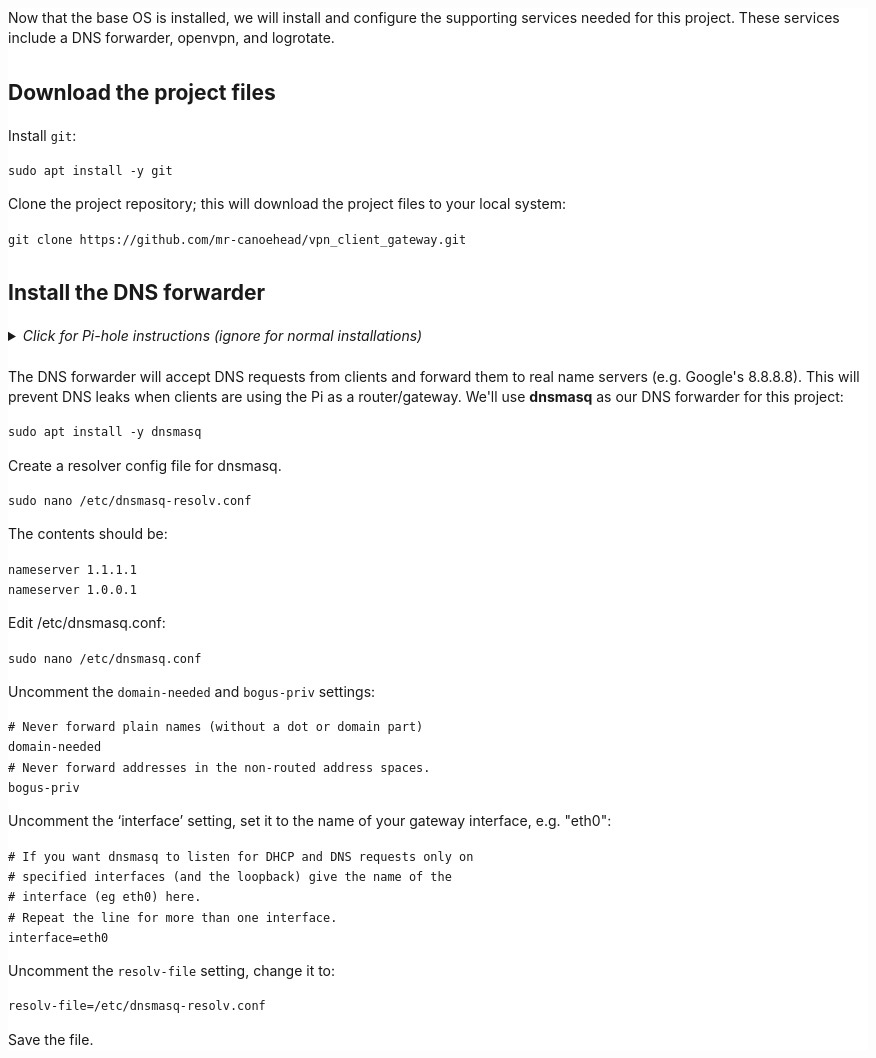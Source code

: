 Now that the base OS is installed, we will install and configure the supporting services needed for this project. These services include a DNS forwarder, openvpn, and logrotate.

<h2>Download the project files</h2>

Install `git`:

`sudo apt install -y git`

Clone the project repository; this will download the project files to your local system:

`git clone https://github.com/mr-canoehead/vpn_client_gateway.git`

<h2>Install the DNS forwarder</h2>
<details><summary><i>Click for Pi-hole instructions (ignore for normal installations)</i></summary></details>

<br>
The DNS forwarder will accept DNS requests from clients and forward them to real name servers (e.g. Google's 8.8.8.8). This will prevent DNS leaks when clients are using the Pi as a router/gateway. We'll use <b>dnsmasq</b> as our DNS forwarder for this project:

`sudo apt install -y dnsmasq`

Create a resolver config file for dnsmasq.

`sudo nano /etc/dnsmasq-resolv.conf`

The contents should be:
```
nameserver 1.1.1.1
nameserver 1.0.0.1
```

Edit /etc/dnsmasq.conf:

`sudo nano /etc/dnsmasq.conf`

Uncomment the `domain-needed` and `bogus-priv` settings:

```
# Never forward plain names (without a dot or domain part)
domain-needed
# Never forward addresses in the non-routed address spaces.
bogus-priv
```

Uncomment the ‘interface’ setting, set it to the name of your gateway interface, e.g. "eth0":
```
# If you want dnsmasq to listen for DHCP and DNS requests only on
# specified interfaces (and the loopback) give the name of the
# interface (eg eth0) here.
# Repeat the line for more than one interface.
interface=eth0
```

Uncomment the `resolv-file` setting, change it to:

`resolv-file=/etc/dnsmasq-resolv.conf`

Save the file.
